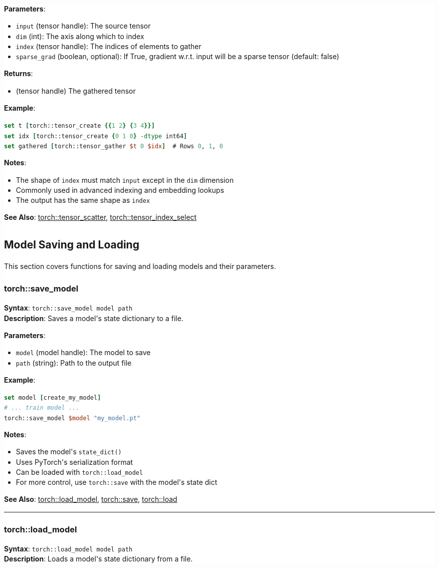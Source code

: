 **Parameters**:
- `input` (tensor handle): The source tensor
- `dim` (int): The axis along which to index
- `index` (tensor handle): The indices of elements to gather
- `sparse_grad` (boolean, optional): If True, gradient w.r.t. input will be a sparse tensor (default: false)

**Returns**:
- (tensor handle) The gathered tensor

**Example**:
```tcl
set t [torch::tensor_create {{1 2} {3 4}}]
set idx [torch::tensor_create {0 1 0} -dtype int64]
set gathered [torch::tensor_gather $t 0 $idx]  # Rows 0, 1, 0
```

**Notes**:
- The shape of `index` must match `input` except in the `dim` dimension
- Commonly used in advanced indexing and embedding lookups
- The output has the same shape as `index`

**See Also**: [torch::tensor_scatter](#torchtensor_scatter), [torch::tensor_index_select](#torchtensor_index_select)

## Model Saving and Loading

This section covers functions for saving and loading models and their parameters.

### torch::save_model
**Syntax**: `torch::save_model model path`  
**Description**: Saves a model's state dictionary to a file.

**Parameters**:
- `model` (model handle): The model to save
- `path` (string): Path to the output file

**Example**:
```tcl
set model [create_my_model]
# ... train model ...
torch::save_model $model "my_model.pt"
```

**Notes**:
- Saves the model's `state_dict()`
- Uses PyTorch's serialization format
- Can be loaded with `torch::load_model`
- For more control, use `torch::save` with the model's state dict

**See Also**: [torch::load_model](#torchload_model), [torch::save](#torchsave), [torch::load](#torchload)

---

### torch::load_model
**Syntax**: `torch::load_model model path`  
**Description**: Loads a model's state dictionary from a file.
